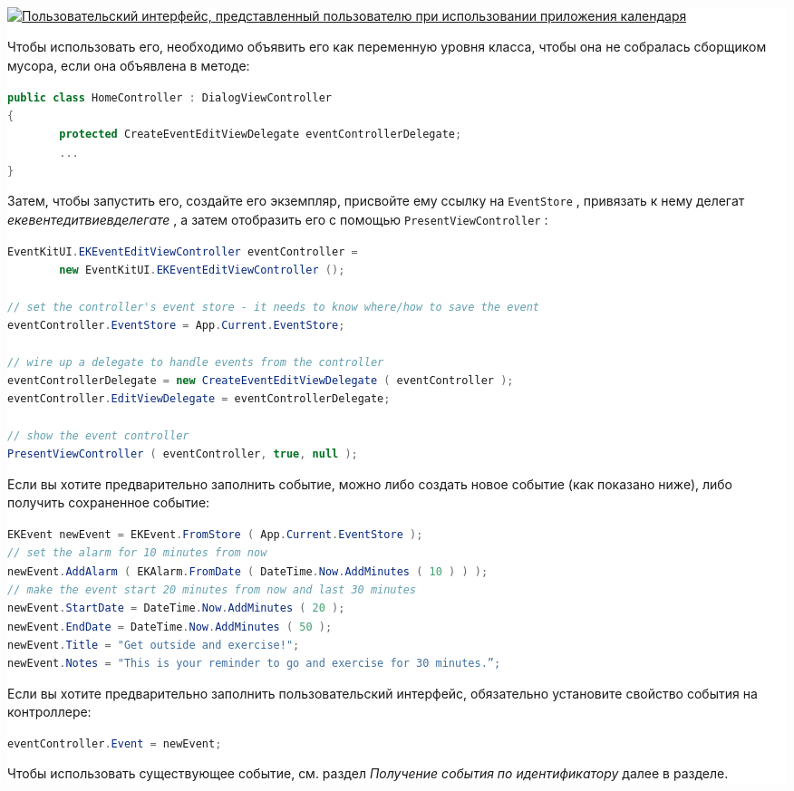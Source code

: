  [![Пользовательский интерфейс, представленный пользователю при использовании приложения календаря](eventkit-images/02.png)](eventkit-images/02.png#lightbox)

Чтобы использовать его, необходимо объявить его как переменную уровня класса, чтобы она не собралась сборщиком мусора, если она объявлена в методе:

```csharp
public class HomeController : DialogViewController
{
        protected CreateEventEditViewDelegate eventControllerDelegate;
        ...
}
```

Затем, чтобы запустить его, создайте его экземпляр, присвойте ему ссылку на `EventStore` , привязать к нему делегат *екевентедитвиевделегате* , а затем отобразить его с помощью `PresentViewController` :

```csharp
EventKitUI.EKEventEditViewController eventController = 
        new EventKitUI.EKEventEditViewController ();

// set the controller's event store - it needs to know where/how to save the event
eventController.EventStore = App.Current.EventStore;

// wire up a delegate to handle events from the controller
eventControllerDelegate = new CreateEventEditViewDelegate ( eventController );
eventController.EditViewDelegate = eventControllerDelegate;

// show the event controller
PresentViewController ( eventController, true, null );
```

Если вы хотите предварительно заполнить событие, можно либо создать новое событие (как показано ниже), либо получить сохраненное событие:

```csharp
EKEvent newEvent = EKEvent.FromStore ( App.Current.EventStore );
// set the alarm for 10 minutes from now
newEvent.AddAlarm ( EKAlarm.FromDate ( DateTime.Now.AddMinutes ( 10 ) ) );
// make the event start 20 minutes from now and last 30 minutes
newEvent.StartDate = DateTime.Now.AddMinutes ( 20 );
newEvent.EndDate = DateTime.Now.AddMinutes ( 50 );
newEvent.Title = "Get outside and exercise!";
newEvent.Notes = "This is your reminder to go and exercise for 30 minutes.”;
```

Если вы хотите предварительно заполнить пользовательский интерфейс, обязательно установите свойство события на контроллере:

```csharp
eventController.Event = newEvent;
```

Чтобы использовать существующее событие, см. раздел *Получение события по идентификатору* далее в разделе.
